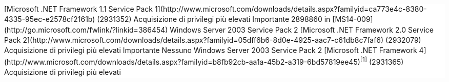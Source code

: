 </td>
<td style="border:1px solid black;">
[Microsoft .NET Framework 1.1 Service Pack 1](http://www.microsoft.com/downloads/details.aspx?familyid=ca773e4c-8380-4335-95ec-e2578cf2161b)  
(2931352)

</td>
<td style="border:1px solid black;">
Acquisizione di privilegi più elevati

</td>
<td style="border:1px solid black;">
Importante

</td>
<td style="border:1px solid black;">
2898860 in [MS14-009](http://go.microsoft.com/fwlink/?linkid=386454)

</td>
</tr>
<tr>
<td style="border:1px solid black;">
Windows Server 2003 Service Pack 2

</td>
<td style="border:1px solid black;">
[Microsoft .NET Framework 2.0 Service Pack 2](http://www.microsoft.com/downloads/details.aspx?familyid=05dff6b6-8d0e-4925-aac7-c61db8c7faf6)  
(2932079)

</td>
<td style="border:1px solid black;">
Acquisizione di privilegi più elevati

</td>
<td style="border:1px solid black;">
Importante

</td>
<td style="border:1px solid black;">
Nessuno

</td>
</tr>
<tr>
<td style="border:1px solid black;">
Windows Server 2003 Service Pack 2

</td>
<td style="border:1px solid black;">
[Microsoft .NET Framework 4](http://www.microsoft.com/downloads/details.aspx?familyid=b8fb92cb-aa1a-45b2-a319-6bd57819ee45)<sup>[1]</sup>  
(2931365)

</td>
<td style="border:1px solid black;">
Acquisizione di privilegi più elevati
